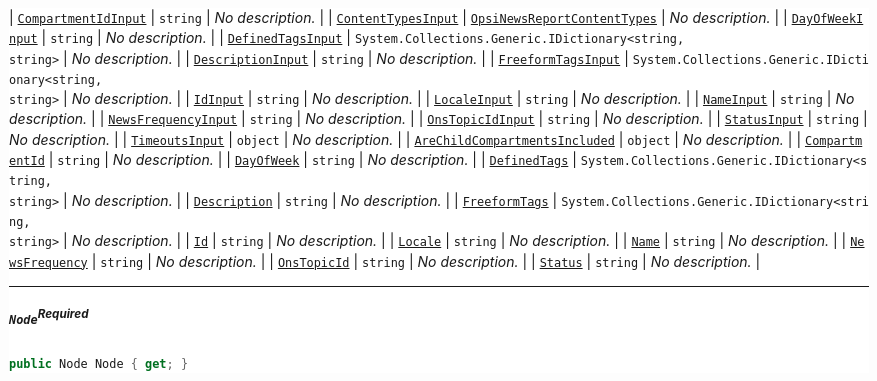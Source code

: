 | <code><a href="#rhizo-co-terraform-provider-oci.opsiNewsReport.OpsiNewsReport.property.compartmentIdInput">CompartmentIdInput</a></code> | <code>string</code> | *No description.* |
| <code><a href="#rhizo-co-terraform-provider-oci.opsiNewsReport.OpsiNewsReport.property.contentTypesInput">ContentTypesInput</a></code> | <code><a href="#rhizo-co-terraform-provider-oci.opsiNewsReport.OpsiNewsReportContentTypes">OpsiNewsReportContentTypes</a></code> | *No description.* |
| <code><a href="#rhizo-co-terraform-provider-oci.opsiNewsReport.OpsiNewsReport.property.dayOfWeekInput">DayOfWeekInput</a></code> | <code>string</code> | *No description.* |
| <code><a href="#rhizo-co-terraform-provider-oci.opsiNewsReport.OpsiNewsReport.property.definedTagsInput">DefinedTagsInput</a></code> | <code>System.Collections.Generic.IDictionary<string, string></code> | *No description.* |
| <code><a href="#rhizo-co-terraform-provider-oci.opsiNewsReport.OpsiNewsReport.property.descriptionInput">DescriptionInput</a></code> | <code>string</code> | *No description.* |
| <code><a href="#rhizo-co-terraform-provider-oci.opsiNewsReport.OpsiNewsReport.property.freeformTagsInput">FreeformTagsInput</a></code> | <code>System.Collections.Generic.IDictionary<string, string></code> | *No description.* |
| <code><a href="#rhizo-co-terraform-provider-oci.opsiNewsReport.OpsiNewsReport.property.idInput">IdInput</a></code> | <code>string</code> | *No description.* |
| <code><a href="#rhizo-co-terraform-provider-oci.opsiNewsReport.OpsiNewsReport.property.localeInput">LocaleInput</a></code> | <code>string</code> | *No description.* |
| <code><a href="#rhizo-co-terraform-provider-oci.opsiNewsReport.OpsiNewsReport.property.nameInput">NameInput</a></code> | <code>string</code> | *No description.* |
| <code><a href="#rhizo-co-terraform-provider-oci.opsiNewsReport.OpsiNewsReport.property.newsFrequencyInput">NewsFrequencyInput</a></code> | <code>string</code> | *No description.* |
| <code><a href="#rhizo-co-terraform-provider-oci.opsiNewsReport.OpsiNewsReport.property.onsTopicIdInput">OnsTopicIdInput</a></code> | <code>string</code> | *No description.* |
| <code><a href="#rhizo-co-terraform-provider-oci.opsiNewsReport.OpsiNewsReport.property.statusInput">StatusInput</a></code> | <code>string</code> | *No description.* |
| <code><a href="#rhizo-co-terraform-provider-oci.opsiNewsReport.OpsiNewsReport.property.timeoutsInput">TimeoutsInput</a></code> | <code>object</code> | *No description.* |
| <code><a href="#rhizo-co-terraform-provider-oci.opsiNewsReport.OpsiNewsReport.property.areChildCompartmentsIncluded">AreChildCompartmentsIncluded</a></code> | <code>object</code> | *No description.* |
| <code><a href="#rhizo-co-terraform-provider-oci.opsiNewsReport.OpsiNewsReport.property.compartmentId">CompartmentId</a></code> | <code>string</code> | *No description.* |
| <code><a href="#rhizo-co-terraform-provider-oci.opsiNewsReport.OpsiNewsReport.property.dayOfWeek">DayOfWeek</a></code> | <code>string</code> | *No description.* |
| <code><a href="#rhizo-co-terraform-provider-oci.opsiNewsReport.OpsiNewsReport.property.definedTags">DefinedTags</a></code> | <code>System.Collections.Generic.IDictionary<string, string></code> | *No description.* |
| <code><a href="#rhizo-co-terraform-provider-oci.opsiNewsReport.OpsiNewsReport.property.description">Description</a></code> | <code>string</code> | *No description.* |
| <code><a href="#rhizo-co-terraform-provider-oci.opsiNewsReport.OpsiNewsReport.property.freeformTags">FreeformTags</a></code> | <code>System.Collections.Generic.IDictionary<string, string></code> | *No description.* |
| <code><a href="#rhizo-co-terraform-provider-oci.opsiNewsReport.OpsiNewsReport.property.id">Id</a></code> | <code>string</code> | *No description.* |
| <code><a href="#rhizo-co-terraform-provider-oci.opsiNewsReport.OpsiNewsReport.property.locale">Locale</a></code> | <code>string</code> | *No description.* |
| <code><a href="#rhizo-co-terraform-provider-oci.opsiNewsReport.OpsiNewsReport.property.name">Name</a></code> | <code>string</code> | *No description.* |
| <code><a href="#rhizo-co-terraform-provider-oci.opsiNewsReport.OpsiNewsReport.property.newsFrequency">NewsFrequency</a></code> | <code>string</code> | *No description.* |
| <code><a href="#rhizo-co-terraform-provider-oci.opsiNewsReport.OpsiNewsReport.property.onsTopicId">OnsTopicId</a></code> | <code>string</code> | *No description.* |
| <code><a href="#rhizo-co-terraform-provider-oci.opsiNewsReport.OpsiNewsReport.property.status">Status</a></code> | <code>string</code> | *No description.* |

---

##### `Node`<sup>Required</sup> <a name="Node" id="rhizo-co-terraform-provider-oci.opsiNewsReport.OpsiNewsReport.property.node"></a>

```csharp
public Node Node { get; }
```
